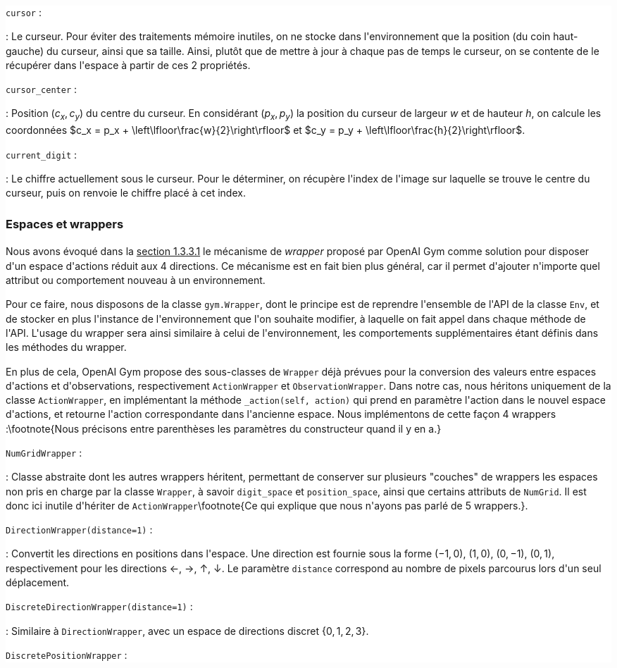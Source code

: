 `cursor` :

:   Le curseur. Pour éviter des traitements mémoire inutiles, on ne stocke dans l'environnement que la position (du coin haut-gauche) du curseur, ainsi que sa taille. Ainsi, plutôt que de mettre à jour à chaque pas de temps le curseur, on se contente de le récupérer dans l'espace à partir de ces 2 propriétés.

`cursor_center` :

:   Position $(c_x,c_y)$ du centre du curseur. En considérant $(p_x,p_y)$ la position du curseur de largeur $w$ et de hauteur $h$, on calcule les coordonnées $c_x = p_x + \left\lfloor\frac{w}{2}\right\rfloor$ et $c_y = p_y + \left\lfloor\frac{h}{2}\right\rfloor$.

`current_digit` :

:   Le chiffre actuellement sous le curseur. Pour le déterminer, on récupère l'index de l'image sur laquelle se trouve le centre du curseur, puis on renvoie le chiffre placé à cet index.

### Espaces et wrappers

Nous avons évoqué dans la [section 1.3.3.1](#espaces-dactions-et-détats) le mécanisme de *wrapper* proposé par OpenAI Gym comme solution pour disposer d'un espace d'actions réduit aux 4 directions. Ce mécanisme est en fait bien plus général, car il permet d'ajouter n'importe quel attribut ou comportement nouveau à un environnement.

Pour ce faire, nous disposons de la classe `gym.Wrapper`, dont le principe est de reprendre l'ensemble de l'API de la classe `Env`, et de stocker en plus l'instance de l'environnement que l'on souhaite modifier, à laquelle on fait appel dans chaque méthode de l'API. L'usage du wrapper sera ainsi similaire à celui de l'environnement, les comportements supplémentaires étant définis dans les méthodes du wrapper.

En plus de cela, OpenAI Gym propose des sous-classes de `Wrapper` déjà prévues pour la conversion des valeurs entre espaces d'actions et d'observations, respectivement `ActionWrapper` et `ObservationWrapper`. Dans notre cas, nous héritons uniquement de la classe `ActionWrapper`, en implémentant la méthode `_action(self, action)` qui prend en paramètre l'action dans le nouvel espace d'actions, et retourne l'action correspondante dans l'ancienne espace. Nous implémentons de cette façon 4 wrappers :\footnote{Nous précisons entre parenthèses les paramètres du constructeur quand il y en a.}

`NumGridWrapper` :

:   Classe abstraite dont les autres wrappers héritent, permettant de conserver sur plusieurs "couches" de wrappers les espaces non pris en charge par la classe `Wrapper`, à savoir `digit_space` et `position_space`, ainsi que certains attributs de `NumGrid`. Il est donc ici inutile d'hériter de `ActionWrapper`\footnote{Ce qui explique que nous n'ayons pas parlé de 5 wrappers.}.

`DirectionWrapper(distance=1)` :

:   Convertit les directions en positions dans l'espace. Une direction est fournie sous la forme $(-1,0),\ (1,0),\ (0,-1),\ (0,1)$, respectivement pour les directions $\leftarrow,\ \rightarrow,\ \uparrow,\ \downarrow$. Le paramètre `distance` correspond au nombre de pixels parcourus lors d'un seul déplacement.

`DiscreteDirectionWrapper(distance=1)` :

:   Similaire à `DirectionWrapper`, avec un espace de directions discret $\{0,1,2,3\}$.

`DiscretePositionWrapper` :
